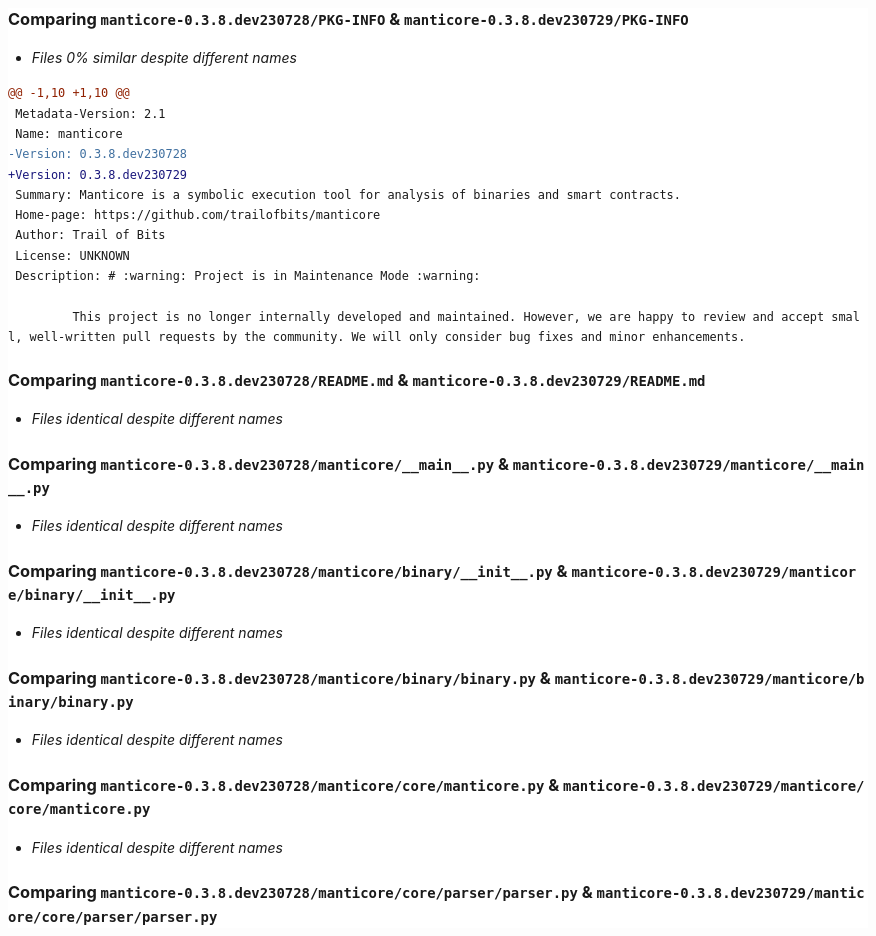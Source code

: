 ### Comparing `manticore-0.3.8.dev230728/PKG-INFO` & `manticore-0.3.8.dev230729/PKG-INFO`

 * *Files 0% similar despite different names*

```diff
@@ -1,10 +1,10 @@
 Metadata-Version: 2.1
 Name: manticore
-Version: 0.3.8.dev230728
+Version: 0.3.8.dev230729
 Summary: Manticore is a symbolic execution tool for analysis of binaries and smart contracts.
 Home-page: https://github.com/trailofbits/manticore
 Author: Trail of Bits
 License: UNKNOWN
 Description: # :warning: Project is in Maintenance Mode :warning:
         
         This project is no longer internally developed and maintained. However, we are happy to review and accept small, well-written pull requests by the community. We will only consider bug fixes and minor enhancements.
```

### Comparing `manticore-0.3.8.dev230728/README.md` & `manticore-0.3.8.dev230729/README.md`

 * *Files identical despite different names*

### Comparing `manticore-0.3.8.dev230728/manticore/__main__.py` & `manticore-0.3.8.dev230729/manticore/__main__.py`

 * *Files identical despite different names*

### Comparing `manticore-0.3.8.dev230728/manticore/binary/__init__.py` & `manticore-0.3.8.dev230729/manticore/binary/__init__.py`

 * *Files identical despite different names*

### Comparing `manticore-0.3.8.dev230728/manticore/binary/binary.py` & `manticore-0.3.8.dev230729/manticore/binary/binary.py`

 * *Files identical despite different names*

### Comparing `manticore-0.3.8.dev230728/manticore/core/manticore.py` & `manticore-0.3.8.dev230729/manticore/core/manticore.py`

 * *Files identical despite different names*

### Comparing `manticore-0.3.8.dev230728/manticore/core/parser/parser.py` & `manticore-0.3.8.dev230729/manticore/core/parser/parser.py`
